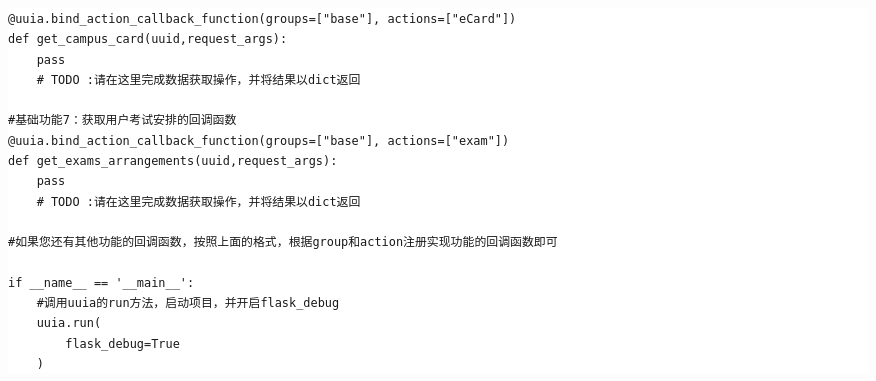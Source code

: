 ```Python3
@uuia.bind_action_callback_function(groups=["base"], actions=["eCard"])
def get_campus_card(uuid,request_args):
    pass
    # TODO :请在这里完成数据获取操作，并将结果以dict返回

#基础功能7：获取用户考试安排的回调函数
@uuia.bind_action_callback_function(groups=["base"], actions=["exam"])
def get_exams_arrangements(uuid,request_args):
    pass
    # TODO :请在这里完成数据获取操作，并将结果以dict返回

#如果您还有其他功能的回调函数，按照上面的格式，根据group和action注册实现功能的回调函数即可

if __name__ == '__main__':
    #调用uuia的run方法，启动项目，并开启flask_debug
    uuia.run(
        flask_debug=True
    )

```
